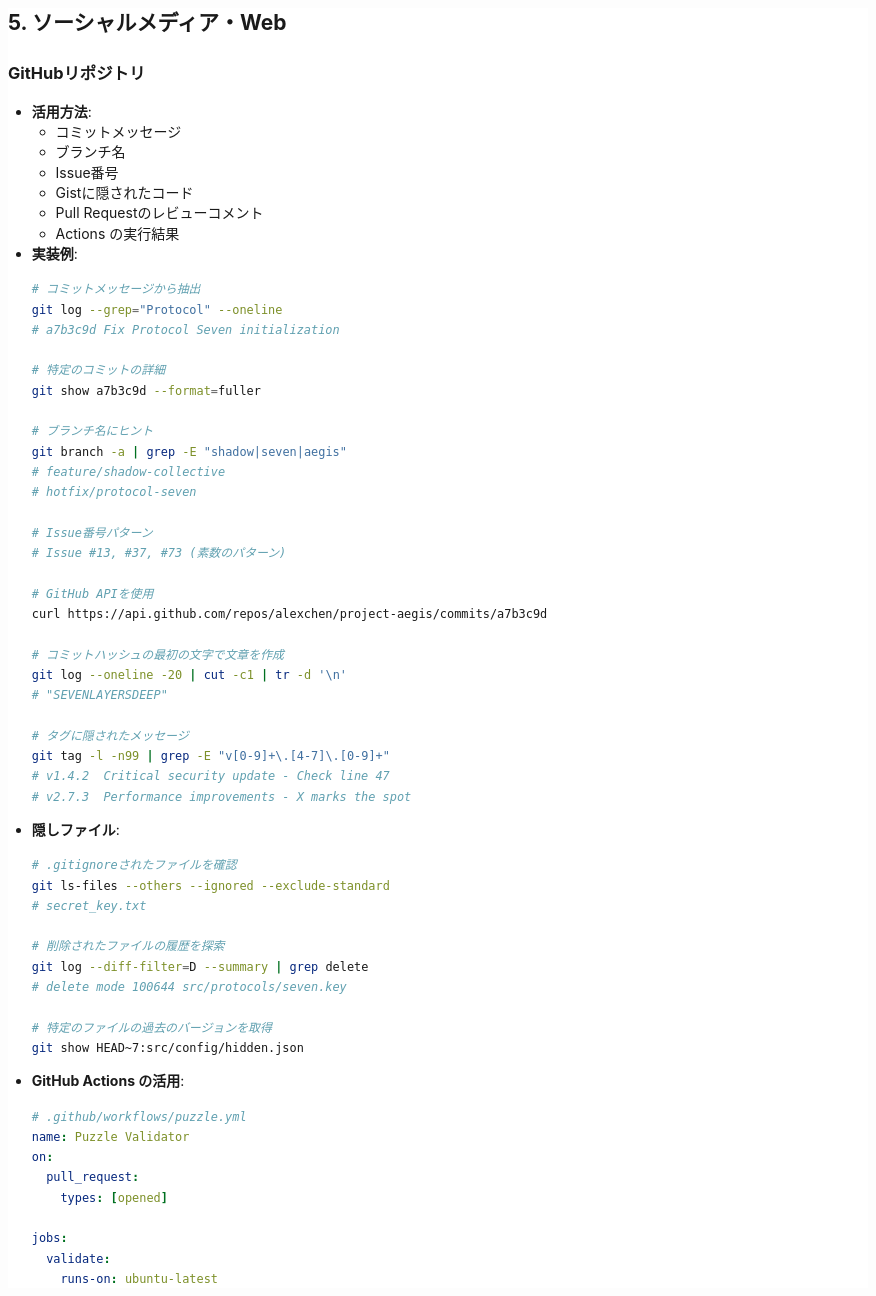 ## 5. ソーシャルメディア・Web

### GitHubリポジトリ
- **活用方法**:
  - コミットメッセージ
  - ブランチ名
  - Issue番号
  - Gistに隠されたコード
  - Pull Requestのレビューコメント
  - Actions の実行結果
- **実装例**: 
  ```bash
  # コミットメッセージから抽出
  git log --grep="Protocol" --oneline
  # a7b3c9d Fix Protocol Seven initialization
  
  # 特定のコミットの詳細
  git show a7b3c9d --format=fuller
  
  # ブランチ名にヒント
  git branch -a | grep -E "shadow|seven|aegis"
  # feature/shadow-collective
  # hotfix/protocol-seven
  
  # Issue番号パターン
  # Issue #13, #37, #73 (素数のパターン)
  
  # GitHub APIを使用
  curl https://api.github.com/repos/alexchen/project-aegis/commits/a7b3c9d
  
  # コミットハッシュの最初の文字で文章を作成
  git log --oneline -20 | cut -c1 | tr -d '\n'
  # "SEVENLAYERSDEEP"
  
  # タグに隠されたメッセージ
  git tag -l -n99 | grep -E "v[0-9]+\.[4-7]\.[0-9]+"
  # v1.4.2  Critical security update - Check line 47
  # v2.7.3  Performance improvements - X marks the spot
  ```
- **隠しファイル**:
  ```bash
  # .gitignoreされたファイルを確認
  git ls-files --others --ignored --exclude-standard
  # secret_key.txt
  
  # 削除されたファイルの履歴を探索
  git log --diff-filter=D --summary | grep delete
  # delete mode 100644 src/protocols/seven.key
  
  # 特定のファイルの過去のバージョンを取得
  git show HEAD~7:src/config/hidden.json
  ```
- **GitHub Actions の活用**:
  ```yaml
  # .github/workflows/puzzle.yml
  name: Puzzle Validator
  on:
    pull_request:
      types: [opened]
  
  jobs:
    validate:
      runs-on: ubuntu-latest
  ```